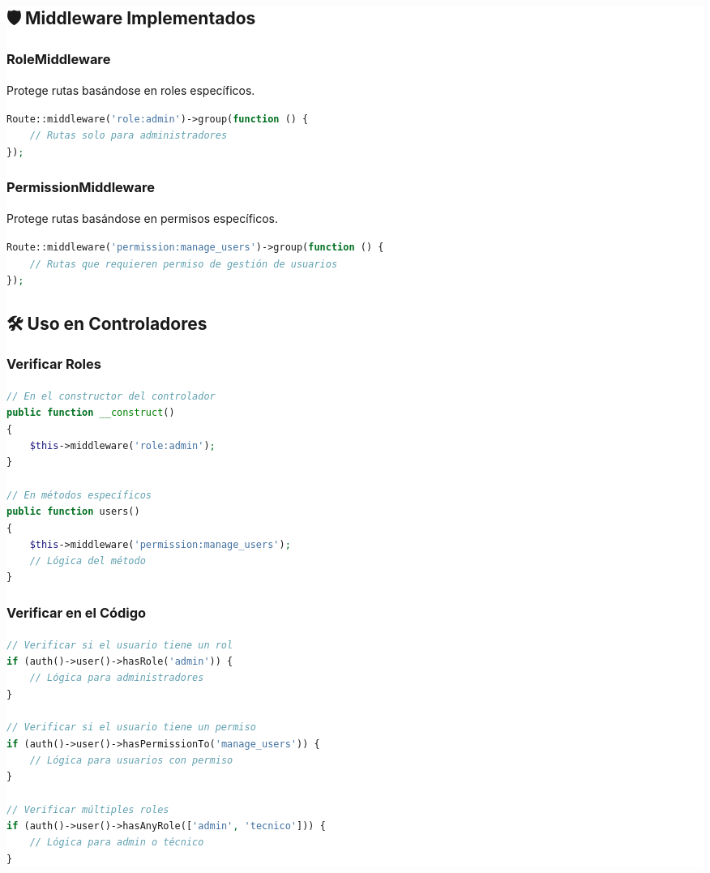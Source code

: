 ## 🛡️ Middleware Implementados

### RoleMiddleware
Protege rutas basándose en roles específicos.

```php
Route::middleware('role:admin')->group(function () {
    // Rutas solo para administradores
});
```

### PermissionMiddleware
Protege rutas basándose en permisos específicos.

```php
Route::middleware('permission:manage_users')->group(function () {
    // Rutas que requieren permiso de gestión de usuarios
});
```

## 🛠️ Uso en Controladores

### Verificar Roles
```php
// En el constructor del controlador
public function __construct()
{
    $this->middleware('role:admin');
}

// En métodos específicos
public function users()
{
    $this->middleware('permission:manage_users');
    // Lógica del método
}
```

### Verificar en el Código
```php
// Verificar si el usuario tiene un rol
if (auth()->user()->hasRole('admin')) {
    // Lógica para administradores
}

// Verificar si el usuario tiene un permiso
if (auth()->user()->hasPermissionTo('manage_users')) {
    // Lógica para usuarios con permiso
}

// Verificar múltiples roles
if (auth()->user()->hasAnyRole(['admin', 'tecnico'])) {
    // Lógica para admin o técnico
}
```
